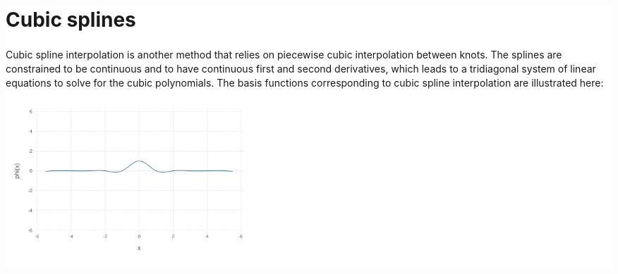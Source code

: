 


# Cubic splines

Cubic spline interpolation is another method that relies on piecewise cubic interpolation between knots. The splines are constrained to be continuous and to have continuous first and second derivatives, which leads to a tridiagonal system of linear equations to solve for the cubic polynomials. The basis functions corresponding to cubic spline interpolation are illustrated here: 

<img width="350" src="/figs/cubic_spline_basis_function.svg"> 